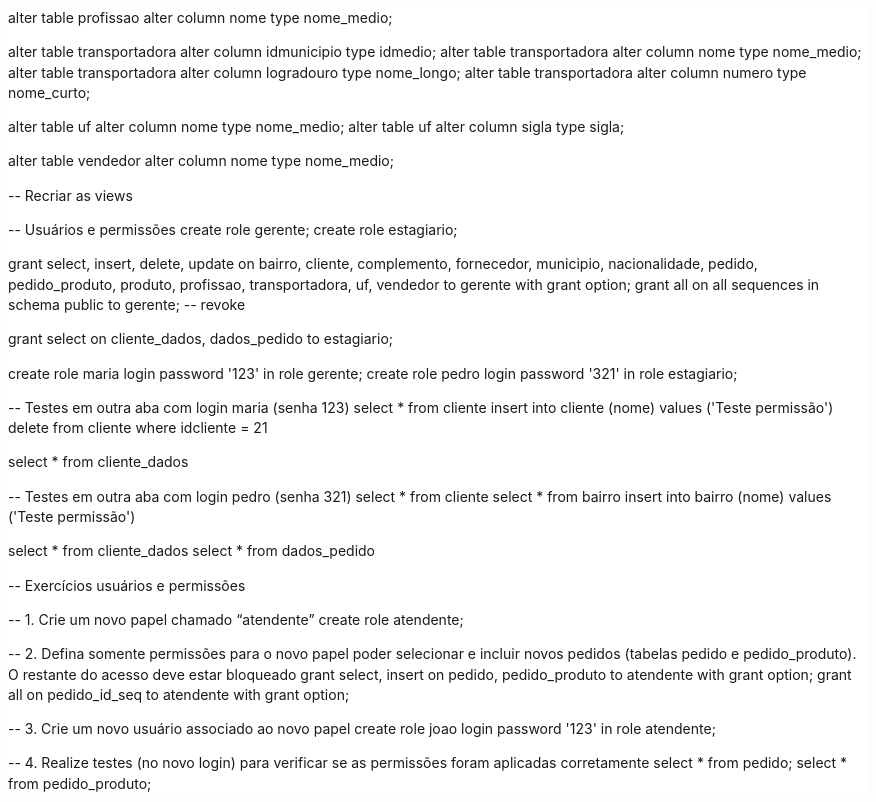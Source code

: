 alter table profissao alter column nome type nome_medio;

alter table transportadora alter column idmunicipio type idmedio;
alter table transportadora alter column nome type nome_medio;
alter table transportadora alter column logradouro type nome_longo;
alter table transportadora alter column numero type nome_curto;

alter table uf alter column nome type nome_medio;
alter table uf alter column sigla type sigla;

alter table vendedor alter column nome type nome_medio;

-- Recriar as views 

-- Usuários e permissões
create role gerente;
create role estagiario;

grant select, insert, delete, update on bairro, cliente, complemento, fornecedor, municipio, nacionalidade, pedido, pedido_produto, produto, profissao, transportadora, uf, vendedor to gerente with grant option; 
grant all on all sequences in schema public to gerente;
-- revoke

grant select on cliente_dados, dados_pedido to estagiario;

create role maria login password '123' in role gerente;
create role pedro login password '321' in role estagiario;

-- Testes em outra aba com login maria (senha 123)
select * from cliente
insert into cliente (nome) values ('Teste permissão')
delete from cliente where idcliente = 21

select * from cliente_dados

-- Testes em outra aba com login pedro (senha 321)
select * from cliente
select * from bairro
insert into bairro (nome) values ('Teste permissão')

select * from cliente_dados
select * from dados_pedido

-- Exercícios usuários e permissões

-- 1. Crie um novo papel chamado “atendente”
create role atendente;

-- 2. Defina somente permissões para o novo papel poder selecionar e incluir novos pedidos (tabelas pedido e pedido_produto). O restante do acesso deve estar bloqueado
grant select, insert on pedido, pedido_produto to atendente with grant option;
grant all on pedido_id_seq to atendente with grant option;

-- 3. Crie um novo usuário associado ao novo papel
create role joao login password '123' in role atendente;

-- 4. Realize testes (no novo login) para verificar se as permissões foram aplicadas corretamente
select * from pedido;
select * from pedido_produto;
